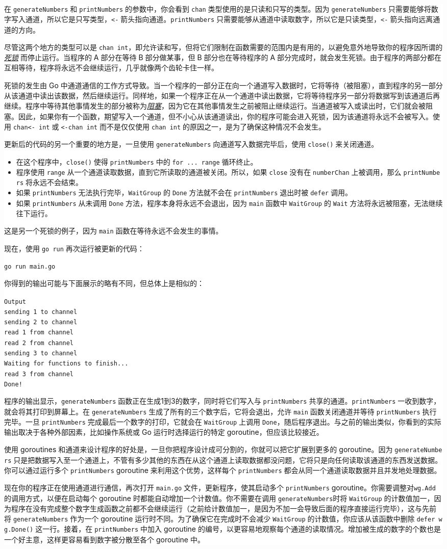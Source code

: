 在 `generateNumbers` 和 `printNumbers` 的参数中，你会看到 `chan` 类型使用的是只读和只写的类型。因为 `generateNumbers` 只需要能够将数字写入通道，所以它是只写类型，`<-` 箭头指向通道。`printNumbers` 只需要能够从通道中读取数字，所以它是只读类型，`<-` 箭头指向远离通道的方向。

尽管这两个地方的类型可以是 `chan int`，即允许读和写，但将它们限制在函数需要的范围内是有用的，以避免意外地导致你的程序因所谓的 [_死锁_](https://en.wikipedia.org/wiki/Deadlock) 而停止运行。当程序的 A 部分在等待 B 部分做某事，但 B 部分也在等待程序的 A 部分完成时，就会发生死锁。由于程序的两部分都在互相等待，程序将永远不会继续运行，几乎就像两个齿轮卡住一样。

死锁的发生由 Go 中通道通信的工作方式导致。当一个程序的一部分正在向一个通道写入数据时，它将等待（被阻塞），直到程序的另一部分从该通道中读出该数据，然后继续运行。同样地，如果一个程序正在从一个通道中读出数据，它将等待程序另一部分将数据写到该通道后再继续。程序中等待其他事情发生的部分被称为[_阻塞_](https://en.wikipedia.org/wiki/Blocking_(computing))，因为它在其他事情发生之前被阻止继续运行。当通道被写入或读出时，它们就会被阻塞。因此，如果你有一个函数，期望写入一个通道，但不小心从该通道读出，你的程序可能会进入死锁，因为该通道将永远不会被写入。使用 `chan<- int` 或 `<-chan int` 而不是仅仅使用 `chan int` 的原因之一，是为了确保这种情况不会发生。

更新后的代码的另一个重要的地方是，一旦使用 `generateNumbers` 向通道写入数据完毕后，使用 `close()` 来关闭通道。

* 在这个程序中，`close()` 使得 `printNumbers` 中的 `for ... range` 循环终止。
* 程序使用 `range` 从一个通道读取数据，直到它所读取的通道被关闭。所以，如果 `close` 没有在 `numberChan` 上被调用，那么 `printNumbers` 将永远不会结束。
* 如果 `printNumbers` 无法执行完毕，`WaitGroup` 的 `Done` 方法就不会在 `printNumbers` 退出时被 `defer` 调用。
* 如果 `printNumbers` 从未调用 `Done` 方法，程序本身将永远不会退出，因为 `main` 函数中 `WaitGroup` 的 `Wait` 方法将永远被阻塞，无法继续往下运行。

这是另一个死锁的例子，因为 `main` 函数在等待永远不会发生的事情。

现在，使用 `go run` 再次运行被更新的代码：

```shell
go run main.go
```

你得到的输出可能与下面展示的略有不同，但总体上是相似的：

```
Output
sending 1 to channel
sending 2 to channel
read 1 from channel
read 2 from channel
sending 3 to channel
Waiting for functions to finish...
read 3 from channel
Done!
```

程序的输出显示，`generateNumbers` 函数正在生成1到3的数字，同时将它们写入与 `printNumbers` 共享的通道。`printNumbers` 一收到数字，就会将其打印到屏幕上。在 `generateNumbers` 生成了所有的三个数字后，它将会退出，允许 `main` 函数关闭通道并等待 `printNumbers` 执行完毕。一旦 `printNumbers` 完成最后一个数字的打印，它就会在 `WaitGroup` 上调用 `Done`，随后程序退出。与之前的输出类似，你看到的实际输出取决于各种外部因素，比如操作系统或 Go 运行时选择运行的特定 goroutine，但应该比较接近。

使用 goroutines 和通道来设计程序的好处是，一旦你把程序设计成可分割的，你就可以把它扩展到更多的 goroutine。因为 `generateNumbers` 只是把数据写入至一个通道上，不管有多少其他的东西在从这个通道上读取数据都没问题，它将只是向任何读取该通道的东西发送数据。你可以通过运行多个 `printNumbers`  goroutine 来利用这个优势，这样每个 `printNumbers` 都会从同一个通道读取数据并且并发地处理数据。

现在你的程序正在使用通道进行通信，再次打开 `main.go` 文件，更新程序，使其启动多个 `printNumbers` goroutine。你需要调整对`wg.Add` 的调用方式，以便在启动每个 goroutine 时都能自动增加一个计数值。你不需要在调用 `generateNumbers`时将 `WaitGroup` 的计数值加一，因为程序在没有完成整个数字生成函数之前都不会继续运行（之前给计数值加一，是因为不加一会导致后面的程序直接运行完毕），这与先前将 `generateNumbers` 作为一个 goroutine 运行时不同。为了确保它在完成时不会减少 `WaitGroup` 的计数值，你应该从该函数中删除 `defer wg.Done()` 这一行。接着，在 `printNumbers` 中加入 goroutine 的编号，以更容易地观察每个通道的读取情况。增加被生成的数字的个数也是一个好主意，这样更容易看到数字被分散至各个 goroutine 中。
